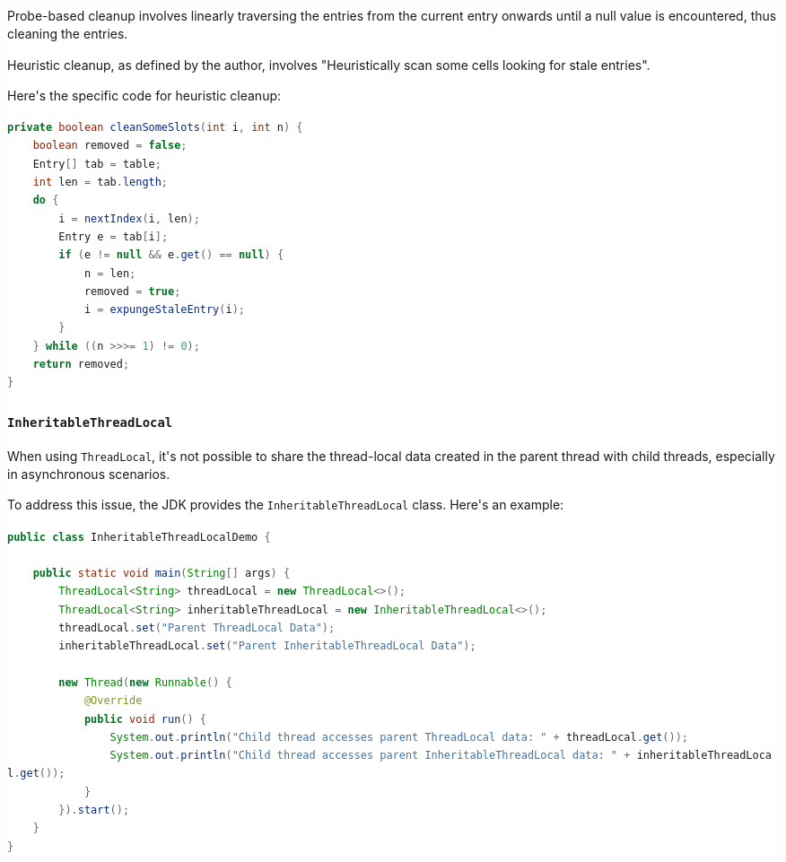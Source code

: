 Probe-based cleanup involves linearly traversing the entries from the current entry onwards until a null value is encountered, thus cleaning the entries.

Heuristic cleanup, as defined by the author, involves "Heuristically scan some cells looking for stale entries".

Here's the specific code for heuristic cleanup:

```java
private boolean cleanSomeSlots(int i, int n) {
    boolean removed = false;
    Entry[] tab = table;
    int len = tab.length;
    do {
        i = nextIndex(i, len);
        Entry e = tab[i];
        if (e != null && e.get() == null) {
            n = len;
            removed = true;
            i = expungeStaleEntry(i);
        }
    } while ((n >>>= 1) != 0);
    return removed;
}
```

### `InheritableThreadLocal`

When using `ThreadLocal`, it's not possible to share the thread-local data created in the parent thread with child threads, especially in asynchronous scenarios.

To address this issue, the JDK provides the `InheritableThreadLocal` class. Here's an example:

```java
public class InheritableThreadLocalDemo {

    public static void main(String[] args) {
        ThreadLocal<String> threadLocal = new ThreadLocal<>();
        ThreadLocal<String> inheritableThreadLocal = new InheritableThreadLocal<>();
        threadLocal.set("Parent ThreadLocal Data");
        inheritableThreadLocal.set("Parent InheritableThreadLocal Data");

        new Thread(new Runnable() {
            @Override
            public void run() {
                System.out.println("Child thread accesses parent ThreadLocal data: " + threadLocal.get());
                System.out.println("Child thread accesses parent InheritableThreadLocal data: " + inheritableThreadLocal.get());
            }
        }).start();
    }
}
```
